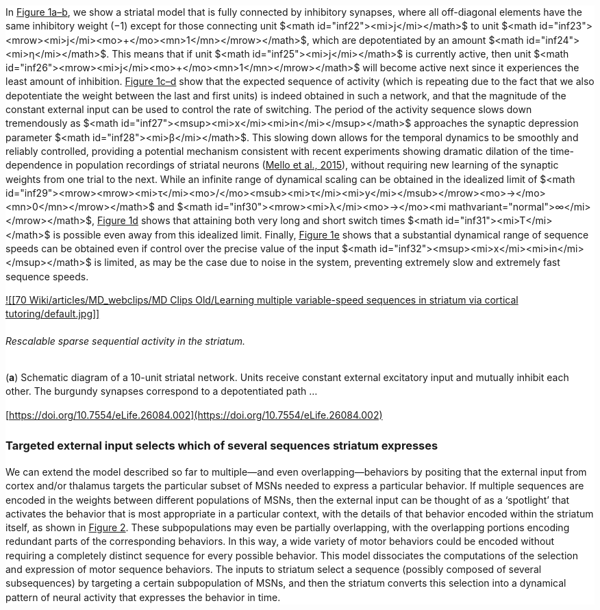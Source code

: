 In [Figure 1a–b](https://elifesciences.org/articles/26084#fig1), we show a striatal model that is fully connected by inhibitory synapses, where all off-diagonal elements have the same inhibitory weight (−1) except for those connecting unit $<math id="inf22"><mi>j</mi></math>$ to unit $<math id="inf23"><mrow><mi>j</mi><mo>+</mo><mn>1</mn></mrow></math>$, which are depotentiated by an amount $<math id="inf24"><mi>η</mi></math>$. This means that if unit $<math id="inf25"><mi>j</mi></math>$ is currently active, then unit $<math id="inf26"><mrow><mi>j</mi><mo>+</mo><mn>1</mn></mrow></math>$ will become active next since it experiences the least amount of inhibition. [Figure 1c–d](https://elifesciences.org/articles/26084#fig1) show that the expected sequence of activity (which is repeating due to the fact that we also depotentiate the weight between the last and first units) is indeed obtained in such a network, and that the magnitude of the constant external input can be used to control the rate of switching. The period of the activity sequence slows down tremendously as $<math id="inf27"><msup><mi>x</mi><mi>in</mi></msup></math>$ approaches the synaptic depression parameter $<math id="inf28"><mi>β</mi></math>$. This slowing down allows for the temporal dynamics to be smoothly and reliably controlled, providing a potential mechanism consistent with recent experiments showing dramatic dilation of the time-dependence in population recordings of striatal neurons ([Mello et al., 2015](https://elifesciences.org/articles/26084#bib61)), without requiring new learning of the synaptic weights from one trial to the next. While an infinite range of dynamical scaling can be obtained in the idealized limit of $<math id="inf29"><mrow><mrow><mi>τ</mi><mo>/</mo><msub><mi>τ</mi><mi>y</mi></msub></mrow><mo>→</mo><mn>0</mn></mrow></math>$ and $<math id="inf30"><mrow><mi>λ</mi><mo>→</mo><mi mathvariant="normal">∞</mi></mrow></math>$, [Figure 1d](https://elifesciences.org/articles/26084#fig1) shows that attaining both very long and short switch times $<math id="inf31"><mi>T</mi></math>$ is possible even away from this idealized limit. Finally, [Figure 1e](https://elifesciences.org/articles/26084#fig1) shows that a substantial dynamical range of sequence speeds can be obtained even if control over the precise value of the input $<math id="inf32"><msup><mi>x</mi><mi>in</mi></msup></math>$ is limited, as may be the case due to noise in the system, preventing extremely slow and extremely fast sequence speeds.

  [![[70 Wiki/articles/MD_webclips/MD Clips Old/Learning multiple variable-speed sequences in striatum via cortical tutoring/default.jpg]]](https://iiif.elifesciences.org/lax/26084%2Felife-26084-fig1-v2.tif/full/,1500/0/default.jpg)

###### Rescalable sparse sequential activity in the striatum.

(**a**) Schematic diagram of a 10-unit striatal network. Units receive constant external excitatory input and mutually inhibit each other. The burgundy synapses correspond to a depotentiated path …

[https://doi.org/10.7554/eLife.26084.002](https://doi.org/10.7554/eLife.26084.002)

### Targeted external input selects which of several sequences striatum expresses

We can extend the model described so far to multiple—and even overlapping—behaviors by positing that the external input from cortex and/or thalamus targets the particular subset of MSNs needed to express a particular behavior. If multiple sequences are encoded in the weights between different populations of MSNs, then the external input can be thought of as a ‘spotlight’ that activates the behavior that is most appropriate in a particular context, with the details of that behavior encoded within the striatum itself, as shown in [Figure 2](https://elifesciences.org/articles/26084#fig2). These subpopulations may even be partially overlapping, with the overlapping portions encoding redundant parts of the corresponding behaviors. In this way, a wide variety of motor behaviors could be encoded without requiring a completely distinct sequence for every possible behavior. This model dissociates the computations of the selection and expression of motor sequence behaviors. The inputs to striatum select a sequence (possibly composed of several subsequences) by targeting a certain subpopulation of MSNs, and then the striatum converts this selection into a dynamical pattern of neural activity that expresses the behavior in time.
